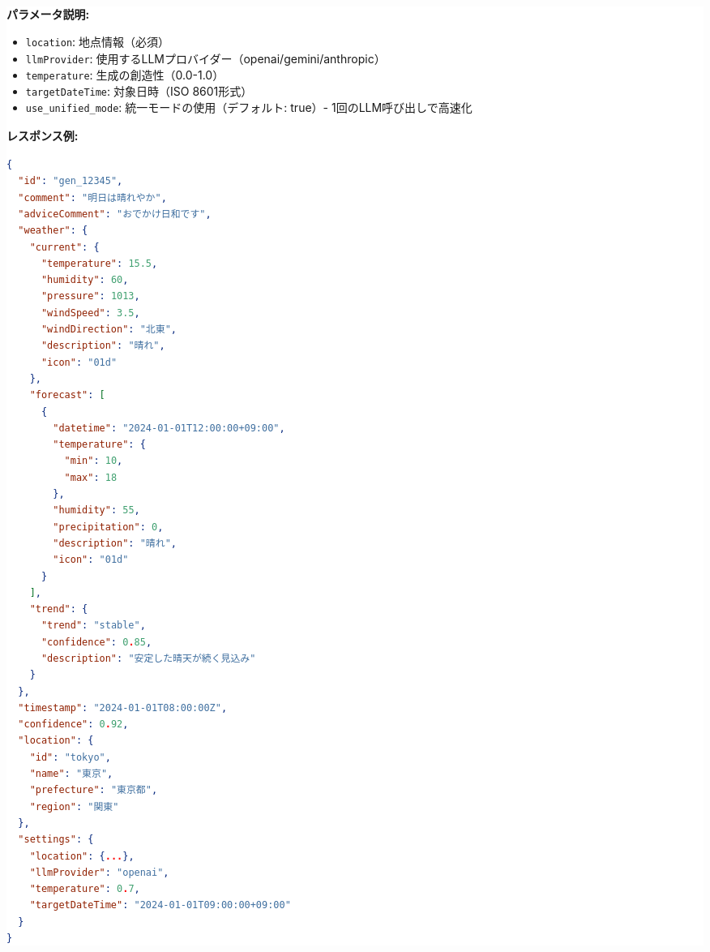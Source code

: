 **パラメータ説明:**
- `location`: 地点情報（必須）
- `llmProvider`: 使用するLLMプロバイダー（openai/gemini/anthropic）
- `temperature`: 生成の創造性（0.0-1.0）
- `targetDateTime`: 対象日時（ISO 8601形式）
- `use_unified_mode`: 統一モードの使用（デフォルト: true）- 1回のLLM呼び出しで高速化

**レスポンス例:**
```json
{
  "id": "gen_12345",
  "comment": "明日は晴れやか",
  "adviceComment": "おでかけ日和です",
  "weather": {
    "current": {
      "temperature": 15.5,
      "humidity": 60,
      "pressure": 1013,
      "windSpeed": 3.5,
      "windDirection": "北東",
      "description": "晴れ",
      "icon": "01d"
    },
    "forecast": [
      {
        "datetime": "2024-01-01T12:00:00+09:00",
        "temperature": {
          "min": 10,
          "max": 18
        },
        "humidity": 55,
        "precipitation": 0,
        "description": "晴れ",
        "icon": "01d"
      }
    ],
    "trend": {
      "trend": "stable",
      "confidence": 0.85,
      "description": "安定した晴天が続く見込み"
    }
  },
  "timestamp": "2024-01-01T08:00:00Z",
  "confidence": 0.92,
  "location": {
    "id": "tokyo",
    "name": "東京",
    "prefecture": "東京都",
    "region": "関東"
  },
  "settings": {
    "location": {...},
    "llmProvider": "openai",
    "temperature": 0.7,
    "targetDateTime": "2024-01-01T09:00:00+09:00"
  }
}
```
